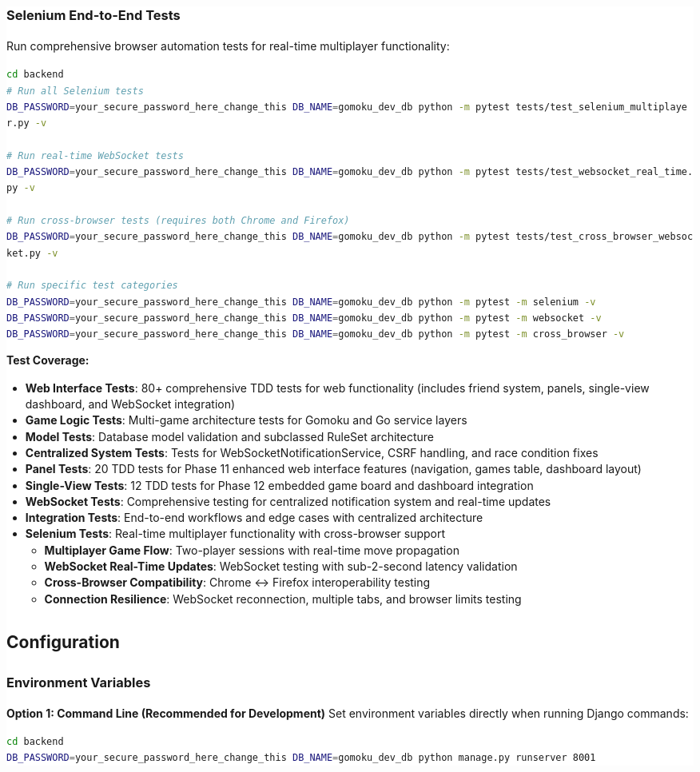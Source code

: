 ```bash
```

### Selenium End-to-End Tests
Run comprehensive browser automation tests for real-time multiplayer functionality:
```bash
cd backend
# Run all Selenium tests
DB_PASSWORD=your_secure_password_here_change_this DB_NAME=gomoku_dev_db python -m pytest tests/test_selenium_multiplayer.py -v

# Run real-time WebSocket tests  
DB_PASSWORD=your_secure_password_here_change_this DB_NAME=gomoku_dev_db python -m pytest tests/test_websocket_real_time.py -v

# Run cross-browser tests (requires both Chrome and Firefox)
DB_PASSWORD=your_secure_password_here_change_this DB_NAME=gomoku_dev_db python -m pytest tests/test_cross_browser_websocket.py -v

# Run specific test categories
DB_PASSWORD=your_secure_password_here_change_this DB_NAME=gomoku_dev_db python -m pytest -m selenium -v
DB_PASSWORD=your_secure_password_here_change_this DB_NAME=gomoku_dev_db python -m pytest -m websocket -v
DB_PASSWORD=your_secure_password_here_change_this DB_NAME=gomoku_dev_db python -m pytest -m cross_browser -v
```

**Test Coverage:**
- **Web Interface Tests**: 80+ comprehensive TDD tests for web functionality (includes friend system, panels, single-view dashboard, and WebSocket integration)
- **Game Logic Tests**: Multi-game architecture tests for Gomoku and Go service layers
- **Model Tests**: Database model validation and subclassed RuleSet architecture
- **Centralized System Tests**: Tests for WebSocketNotificationService, CSRF handling, and race condition fixes
- **Panel Tests**: 20 TDD tests for Phase 11 enhanced web interface features (navigation, games table, dashboard layout)
- **Single-View Tests**: 12 TDD tests for Phase 12 embedded game board and dashboard integration
- **WebSocket Tests**: Comprehensive testing for centralized notification system and real-time updates
- **Integration Tests**: End-to-end workflows and edge cases with centralized architecture
- **Selenium Tests**: Real-time multiplayer functionality with cross-browser support
  - **Multiplayer Game Flow**: Two-player sessions with real-time move propagation
  - **WebSocket Real-Time Updates**: WebSocket testing with sub-2-second latency validation
  - **Cross-Browser Compatibility**: Chrome ↔ Firefox interoperability testing
  - **Connection Resilience**: WebSocket reconnection, multiple tabs, and browser limits testing

## Configuration

### Environment Variables

**Option 1: Command Line (Recommended for Development)**
Set environment variables directly when running Django commands:
```bash
cd backend
DB_PASSWORD=your_secure_password_here_change_this DB_NAME=gomoku_dev_db python manage.py runserver 8001
```
